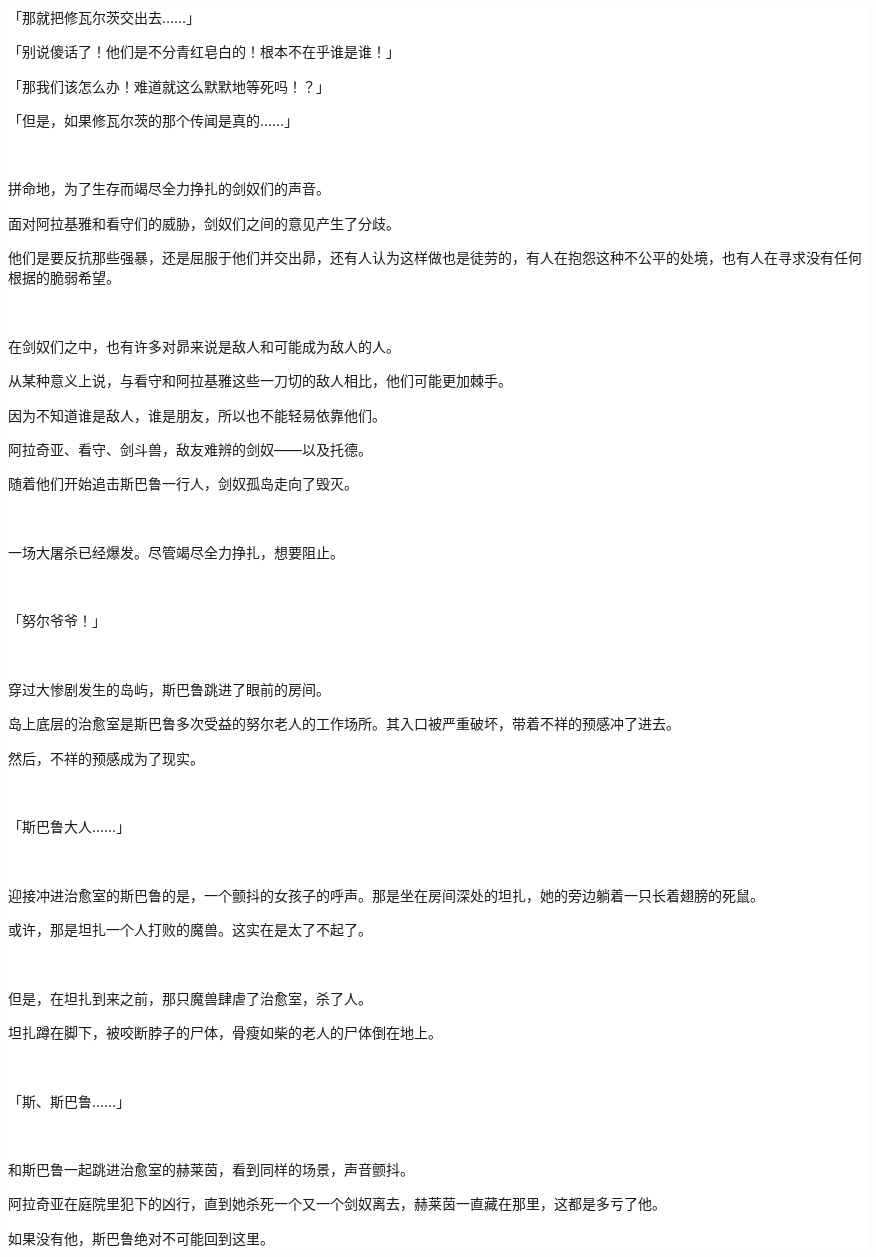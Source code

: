 「那就把修瓦尔茨交出去……」

「别说傻话了！他们是不分青红皂白的！根本不在乎谁是谁！」

「那我们该怎么办！难道就这么默默地等死吗！？」

「但是，如果修瓦尔茨的那个传闻是真的……」

　

拼命地，为了生存而竭尽全力挣扎的剑奴们的声音。

面对阿拉基雅和看守们的威胁，剑奴们之间的意见产生了分歧。

他们是要反抗那些强暴，还是屈服于他们并交出昴，还有人认为这样做也是徒劳的，有人在抱怨这种不公平的处境，也有人在寻求没有任何根据的脆弱希望。

　

在剑奴们之中，也有许多对昴来说是敌人和可能成为敌人的人。

从某种意义上说，与看守和阿拉基雅这些一刀切的敌人相比，他们可能更加棘手。

因为不知道谁是敌人，谁是朋友，所以也不能轻易依靠他们。
　

阿拉奇亚、看守、剑斗兽，敌友难辨的剑奴——以及托德。

随着他们开始追击斯巴鲁一行人，剑奴孤岛走向了毁灭。

　

一场大屠杀已经爆发。尽管竭尽全力挣扎，想要阻止。

　

「努尔爷爷！」

　

穿过大惨剧发生的岛屿，斯巴鲁跳进了眼前的房间。

岛上底层的治愈室是斯巴鲁多次受益的努尔老人的工作场所。其入口被严重破坏，带着不祥的预感冲了进去。

然后，不祥的预感成为了现实。

　

「斯巴鲁大人……」

　

迎接冲进治愈室的斯巴鲁的是，一个颤抖的女孩子的呼声。那是坐在房间深处的坦扎，她的旁边躺着一只长着翅膀的死鼠。

或许，那是坦扎一个人打败的魔兽。这实在是太了不起了。

　

但是，在坦扎到来之前，那只魔兽肆虐了治愈室，杀了人。

坦扎蹲在脚下，被咬断脖子的尸体，骨瘦如柴的老人的尸体倒在地上。

　

「斯、斯巴鲁……」

　

和斯巴鲁一起跳进治愈室的赫莱茵，看到同样的场景，声音颤抖。

阿拉奇亚在庭院里犯下的凶行，直到她杀死一个又一个剑奴离去，赫莱茵一直藏在那里，这都是多亏了他。

如果没有他，斯巴鲁绝对不可能回到这里。
